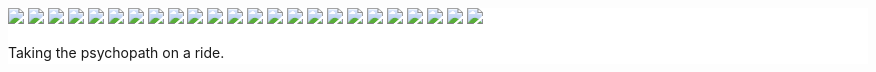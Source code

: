 <img src="https://s3.amazonaws.com/writecomments.com/nnf/se7en/01_57_27.002 frame=168960.jpg" height=150>
<img src="https://s3.amazonaws.com/writecomments.com/nnf/se7en/01_57_35.427 frame=169162.jpg" height=150>
<img src="https://s3.amazonaws.com/writecomments.com/nnf/se7en/01_57_49.483 frame=169499.jpg" height=150>
<img src="https://s3.amazonaws.com/writecomments.com/nnf/se7en/01_58_03.246 frame=169829.jpg" height=150>
<img src="https://s3.amazonaws.com/writecomments.com/nnf/se7en/01_58_20.764 frame=170249.jpg" height=150>
<img src="https://s3.amazonaws.com/writecomments.com/nnf/se7en/01_58_14.675 frame=170103.jpg" height=150>
<img src="https://s3.amazonaws.com/writecomments.com/nnf/se7en/01_58_36.113 frame=170617.jpg" height=150>
<img src="https://s3.amazonaws.com/writecomments.com/nnf/se7en/01_59_00.429 frame=171200.jpg" height=150>
<img src="https://s3.amazonaws.com/writecomments.com/nnf/se7en/01_59_04.349 frame=171294.jpg" height=150>
<img src="https://s3.amazonaws.com/writecomments.com/nnf/se7en/01_59_09.855 frame=171426.jpg" height=150>
<img src="https://s3.amazonaws.com/writecomments.com/nnf/se7en/01_59_19.990 frame=171669.jpg" height=150>
<img src="https://s3.amazonaws.com/writecomments.com/nnf/se7en/01_59_25.537 frame=171802.jpg" height=150>
<img src="https://s3.amazonaws.com/writecomments.com/nnf/se7en/01_59_36.882 frame=172074.jpg" height=150>
<img src="https://s3.amazonaws.com/writecomments.com/nnf/se7en/01_59_53.273 frame=172467.jpg" height=150>
<img src="https://s3.amazonaws.com/writecomments.com/nnf/se7en/01_59_58.820 frame=172600.jpg" height=150>
<img src="https://s3.amazonaws.com/writecomments.com/nnf/se7en/02_00_04.910 frame=172746.jpg" height=150>
<img src="https://s3.amazonaws.com/writecomments.com/nnf/se7en/02_00_15.670 frame=173004.jpg" height=150>
<img src="https://s3.amazonaws.com/writecomments.com/nnf/se7en/02_00_15.962 frame=173011.jpg" height=150>
<img src="https://s3.amazonaws.com/writecomments.com/nnf/se7en/02_00_16.129 frame=173015.jpg" height=150>
<img src="https://s3.amazonaws.com/writecomments.com/nnf/se7en/02_00_23.053 frame=173181.jpg" height=150>
<img src="https://s3.amazonaws.com/writecomments.com/nnf/se7en/02_00_44.783 frame=173702.jpg" height=150>
<img src="https://s3.amazonaws.com/writecomments.com/nnf/se7en/02_00_56.586 frame=173985.jpg" height=150>
<img src="https://s3.amazonaws.com/writecomments.com/nnf/se7en/02_01_41.798 frame=175069.jpg" height=150>
<img src="https://s3.amazonaws.com/writecomments.com/nnf/se7en/02_01_47.304 frame=175201.jpg" height=150>

Taking the psychopath on a ride.
